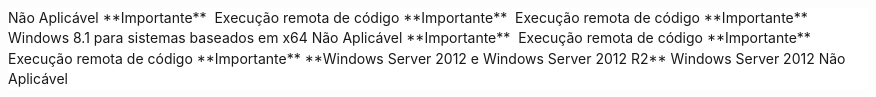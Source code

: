 </td>
<td style="border:1px solid black;">
Não Aplicável

</td>
<td style="border:1px solid black;">
**Importante**   
Execução remota de código

</td>
<td style="border:1px solid black;">
**Importante**   
Execução remota de código

</td>
<td style="border:1px solid black;">
**Importante**

</td>
</tr>
<tr>
<td style="border:1px solid black;">
Windows 8.1 para sistemas baseados em x64

</td>
<td style="border:1px solid black;">
Não Aplicável

</td>
<td style="border:1px solid black;">
**Importante**   
Execução remota de código

</td>
<td style="border:1px solid black;">
**Importante**   
Execução remota de código

</td>
<td style="border:1px solid black;">
**Importante**

</td>
</tr>
<tr>
<td style="border:1px solid black;" colspan="5">
**Windows Server 2012 e Windows Server 2012 R2**

</td>
</tr>
<tr>
<td style="border:1px solid black;">
Windows Server 2012

</td>
<td style="border:1px solid black;">
Não Aplicável
